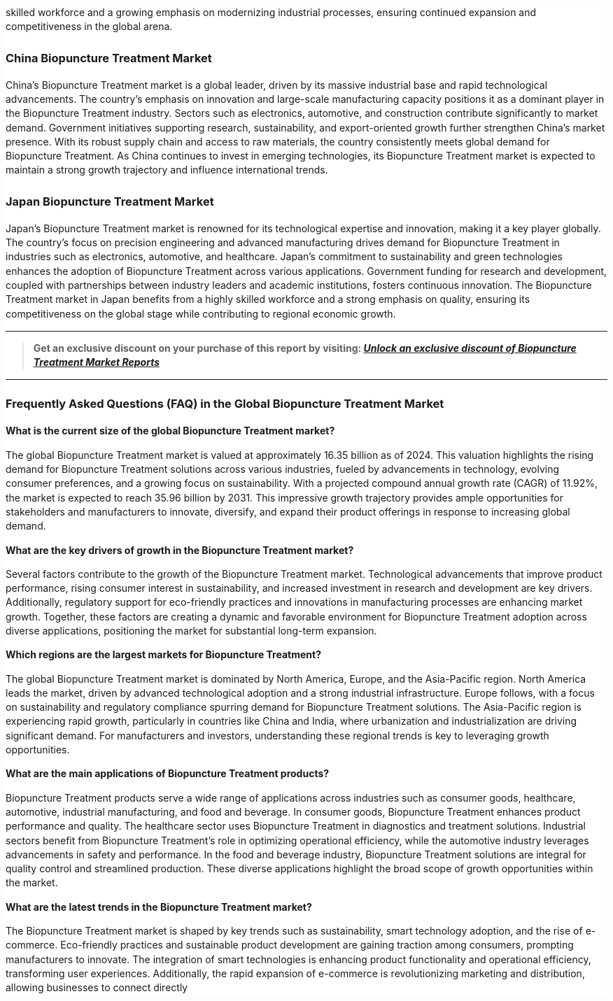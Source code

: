 skilled workforce and a growing emphasis on modernizing industrial processes, ensuring continued expansion and competitiveness in the global arena.</p><h3>China Biopuncture Treatment Market</h3><p>China&rsquo;s Biopuncture Treatment market is a global leader, driven by its massive industrial base and rapid technological advancements. The country&rsquo;s emphasis on innovation and large-scale manufacturing capacity positions it as a dominant player in the Biopuncture Treatment industry. Sectors such as electronics, automotive, and construction contribute significantly to market demand. Government initiatives supporting research, sustainability, and export-oriented growth further strengthen China&rsquo;s market presence. With its robust supply chain and access to raw materials, the country consistently meets global demand for Biopuncture Treatment. As China continues to invest in emerging technologies, its Biopuncture Treatment market is expected to maintain a strong growth trajectory and influence international trends.</p><h3>Japan Biopuncture Treatment Market</h3><p>Japan&rsquo;s Biopuncture Treatment market is renowned for its technological expertise and innovation, making it a key player globally. The country&rsquo;s focus on precision engineering and advanced manufacturing drives demand for Biopuncture Treatment in industries such as electronics, automotive, and healthcare. Japan&rsquo;s commitment to sustainability and green technologies enhances the adoption of Biopuncture Treatment across various applications. Government funding for research and development, coupled with partnerships between industry leaders and academic institutions, fosters continuous innovation. The Biopuncture Treatment market in Japan benefits from a highly skilled workforce and a strong emphasis on quality, ensuring its competitiveness on the global stage while contributing to regional economic growth.</p><hr /><blockquote><p><strong>Get an exclusive discount on your purchase of this report by visiting: <em><a href="://marketresearchpulse.com/ask-for-discount/112538?utm_source=Github&amp;utm_medium=028">Unlock an exclusive discount of Biopuncture Treatment Market Reports</a></em>&nbsp;</strong></p></blockquote><hr /><h3>Frequently Asked Questions (FAQ) in the Global Biopuncture Treatment Market</h3><p><strong>What is the current size of the global Biopuncture Treatment market?</strong></p><p>The global Biopuncture Treatment market is valued at approximately 16.35 billion as of 2024. This valuation highlights the rising demand for Biopuncture Treatment solutions across various industries, fueled by advancements in technology, evolving consumer preferences, and a growing focus on sustainability. With a projected compound annual growth rate (CAGR) of 11.92%, the market is expected to reach 35.96 billion by 2031. This impressive growth trajectory provides ample opportunities for stakeholders and manufacturers to innovate, diversify, and expand their product offerings in response to increasing global demand.</p><p><strong>What are the key drivers of growth in the Biopuncture Treatment market?</strong></p><p>Several factors contribute to the growth of the Biopuncture Treatment market. Technological advancements that improve product performance, rising consumer interest in sustainability, and increased investment in research and development are key drivers. Additionally, regulatory support for eco-friendly practices and innovations in manufacturing processes are enhancing market growth. Together, these factors are creating a dynamic and favorable environment for Biopuncture Treatment adoption across diverse applications, positioning the market for substantial long-term expansion.</p><p><strong>Which regions are the largest markets for Biopuncture Treatment?</strong></p><p>The global Biopuncture Treatment market is dominated by North America, Europe, and the Asia-Pacific region. North America leads the market, driven by advanced technological adoption and a strong industrial infrastructure. Europe follows, with a focus on sustainability and regulatory compliance spurring demand for Biopuncture Treatment solutions. The Asia-Pacific region is experiencing rapid growth, particularly in countries like China and India, where urbanization and industrialization are driving significant demand. For manufacturers and investors, understanding these regional trends is key to leveraging growth opportunities.</p><p><strong>What are the main applications of Biopuncture Treatment products?</strong></p><p>Biopuncture Treatment products serve a wide range of applications across industries such as consumer goods, healthcare, automotive, industrial manufacturing, and food and beverage. In consumer goods, Biopuncture Treatment enhances product performance and quality. The healthcare sector uses Biopuncture Treatment in diagnostics and treatment solutions. Industrial sectors benefit from Biopuncture Treatment&rsquo;s role in optimizing operational efficiency, while the automotive industry leverages advancements in safety and performance. In the food and beverage industry, Biopuncture Treatment solutions are integral for quality control and streamlined production. These diverse applications highlight the broad scope of growth opportunities within the market.</p><p><strong>What are the latest trends in the Biopuncture Treatment market?</strong></p><p>The Biopuncture Treatment market is shaped by key trends such as sustainability, smart technology adoption, and the rise of e-commerce. Eco-friendly practices and sustainable product development are gaining traction among consumers, prompting manufacturers to innovate. The integration of smart technologies is enhancing product functionality and operational efficiency, transforming user experiences. Additionally, the rapid expansion of e-commerce is revolutionizing marketing and distribution, allowing businesses to connect directly